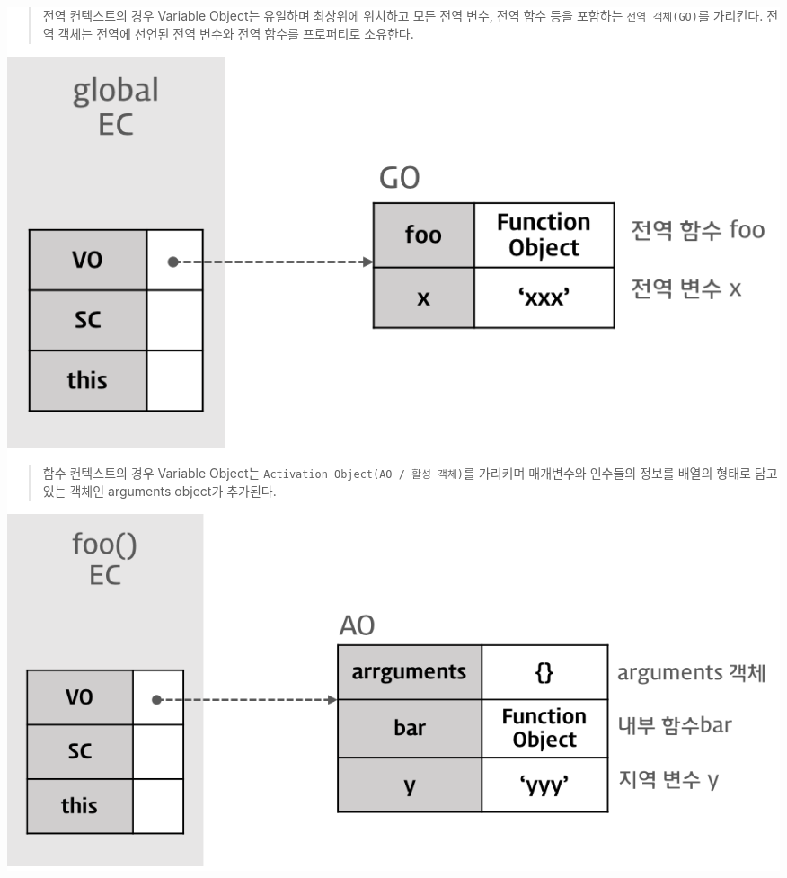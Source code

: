 > 전역 컨텍스트의 경우
Variable Object는 유일하며 최상위에 위치하고 모든 전역 변수, 전역 함수 등을 포함하는 `전역 객체(GO)`를 가리킨다. 전역 객체는 전역에 선언된 전역 변수와 전역 함수를 프로퍼티로 소유한다.

![전역 컨텍스트](../images/ec-vo-global.png)

> 함수 컨텍스트의 경우
Variable Object는 `Activation Object(AO / 활성 객체)`를 가리키며 매개변수와 인수들의 정보를 배열의 형태로 담고 있는 객체인 arguments object가 추가된다.

![함수 컨텍스트](../images/ec-vo-foo.png)

